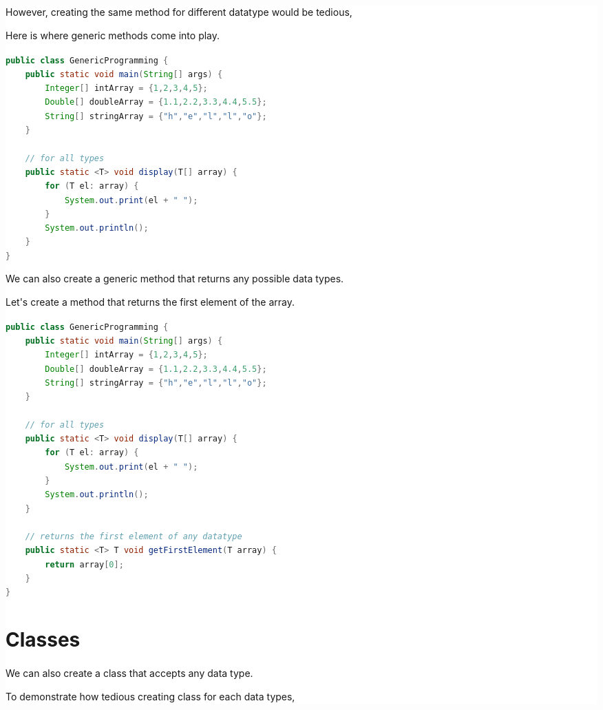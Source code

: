 However, creating the same method for different datatype would be tedious,

Here is where generic methods come into play.

```java
public class GenericProgramming {
    public static void main(String[] args) {
        Integer[] intArray = {1,2,3,4,5};
        Double[] doubleArray = {1.1,2.2,3.3,4.4,5.5};
        String[] stringArray = {"h","e","l","l","o"};
    }
    
    // for all types
    public static <T> void display(T[] array) {
        for (T el: array) {
            System.out.print(el + " ");
        }
        System.out.println();
    }
}
```

We can also create a generic method that returns any possible data types.

Let's create a method that returns the first element of the array.

```java
public class GenericProgramming {
    public static void main(String[] args) {
        Integer[] intArray = {1,2,3,4,5};
        Double[] doubleArray = {1.1,2.2,3.3,4.4,5.5};
        String[] stringArray = {"h","e","l","l","o"};
    }
    
    // for all types
    public static <T> void display(T[] array) {
        for (T el: array) {
            System.out.print(el + " ");
        }
        System.out.println();
    }

    // returns the first element of any datatype
    public static <T> T void getFirstElement(T array) {
        return array[0];
    }
}
```

# Classes

We can also create a class that accepts any data type.

To demonstrate how tedious creating class for each data types,
